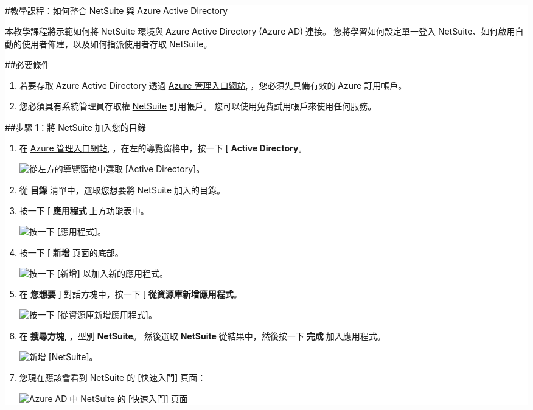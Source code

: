 <properties
   pageTitle="教學課程：整合 NetSuite 與 Azure Active Directory | Microsoft Azure"
   description="了解如何使用 NetSuite 搭配 Azure Active Directory 來啟用單一登入、自動化佈建和更多功能！"
   services="active-directory"
   documentationCenter=""
   authors="liviodlc"
   manager="TerryLanfear"
   editor=""/>

<tags
   ms.service="active-directory"
   ms.devlang="na"
   ms.topic="article"
   ms.tgt_pltfrm="na"
   ms.workload="identity"
   ms.date="10/20/2015"
   ms.author="liviodlc"/>

#教學課程：如何整合 NetSuite 與 Azure Active Directory

本教學課程將示範如何將 NetSuite 環境與 Azure Active Directory (Azure AD) 連接。 您將學習如何設定單一登入 NetSuite、如何啟用自動的使用者佈建，以及如何指派使用者存取 NetSuite。 

##必要條件

1. 若要存取 Azure Active Directory 透過 [Azure 管理入口網站](https://manage.windowsazure.com), ，您必須先具備有效的 Azure 訂用帳戶。

2. 您必須具有系統管理員存取權 [NetSuite](http://www.netsuite.com/portal/home.shtml) 訂用帳戶。 您可以使用免費試用帳戶來使用任何服務。

##步驟 1：將 NetSuite 加入您的目錄

1. 在 [Azure 管理入口網站](https://manage.windowsazure.com), ，在左的導覽窗格中，按一下 [ **Active Directory**。

    ![從左方的導覽窗格中選取 [Active Directory]。][0]

2. 從 **目錄** 清單中，選取您想要將 NetSuite 加入的目錄。

3. 按一下 [ **應用程式** 上方功能表中。

    ![按一下 [應用程式]。][1]

4. 按一下 [ **新增** 頁面的底部。

    ![按一下 [新增] 以加入新的應用程式。][2]

5. 在 **您想要** ] 對話方塊中，按一下 [ **從資源庫新增應用程式**。

    ![按一下 [從資源庫新增應用程式]。][3]

6. 在 **搜尋方塊**, ，型別 **NetSuite**。 然後選取 **NetSuite** 從結果中，然後按一下 **完成** 加入應用程式。

    ![新增 [NetSuite]。][4]

7. 您現在應該會看到 NetSuite 的 [快速入門] 頁面：

    ![Azure AD 中 NetSuite 的 [快速入門] 頁面][5]


[0]: ./media/active-directory-saas-netsuite-tutorial/azure-active-directory.png
[1]: ./media/active-directory-saas-netsuite-tutorial/applications-tab.png
[2]: ./media/active-directory-saas-netsuite-tutorial/add-app.png
[3]: ./media/active-directory-saas-netsuite-tutorial/add-app-gallery.png
[4]: ./media/active-directory-saas-netsuite-tutorial/add-netsuite.png
[5]: ./media/active-directory-saas-netsuite-tutorial/quick-start-netsuite.png
[6]: ./media/active-directory-saas-netsuite-tutorial/config-sso.png
[7]: ./media/active-directory-saas-netsuite-tutorial/sso-netsuite.png
[8]: ./media/active-directory-saas-netsuite-tutorial/sso-config-netsuite.png
[9]: ./media/active-directory-saas-netsuite-tutorial/config-sso-netsuite.png
[10]: ./media/active-directory-saas-netsuite-tutorial/ns-setup.png
[11]: ./media/active-directory-saas-netsuite-tutorial/ns-integration.png
[12]: ./media/active-directory-saas-netsuite-tutorial/ns-saml.png
[13]: ./media/active-directory-saas-netsuite-tutorial/ns-saml-setup.png
[14]: ./media/active-directory-saas-netsuite-tutorial/ns-sso-confirm.png
[15]: ./media/active-directory-saas-netsuite-tutorial/sso-email.png
[16]: ./media/active-directory-saas-netsuite-tutorial/ns-sso-setup.png
[17]: ./media/active-directory-saas-netsuite-tutorial/ns-attributes.png
[18]: ./media/active-directory-saas-netsuite-tutorial/ns-add-attribute.png
[19]: ./media/active-directory-saas-netsuite-tutorial/ns-add-account.png
[20]: ./media/active-directory-saas-netsuite-tutorial/ns-account-id.png
[21]: ./media/active-directory-saas-netsuite-tutorial/ns-save-saml.png
[22]: ./media/active-directory-saas-netsuite-tutorial/ns-manage-roles.png
[23]: ./media/active-directory-saas-netsuite-tutorial/ns-new-role.png
[24]: ./media/active-directory-saas-netsuite-tutorial/ns-sso.png
[25]: ./media/active-directory-saas-netsuite-tutorial/ns-manage-users.png
[26]: ./media/active-directory-saas-netsuite-tutorial/ns-edit-user.png
[27]: ./media/active-directory-saas-netsuite-tutorial/ns-add-role.png
[28]: ./media/active-directory-saas-netsuite-tutorial/netsuite-provisioning.png
[29]: ./media/active-directory-saas-netsuite-tutorial/ns-creds.png
[30]: ./media/active-directory-saas-netsuite-tutorial/ns-confirm.png
[31]: ./media/active-directory-saas-netsuite-tutorial/assign-users.png
[32]: ./media/active-directory-saas-netsuite-tutorial/assign-confirm.png